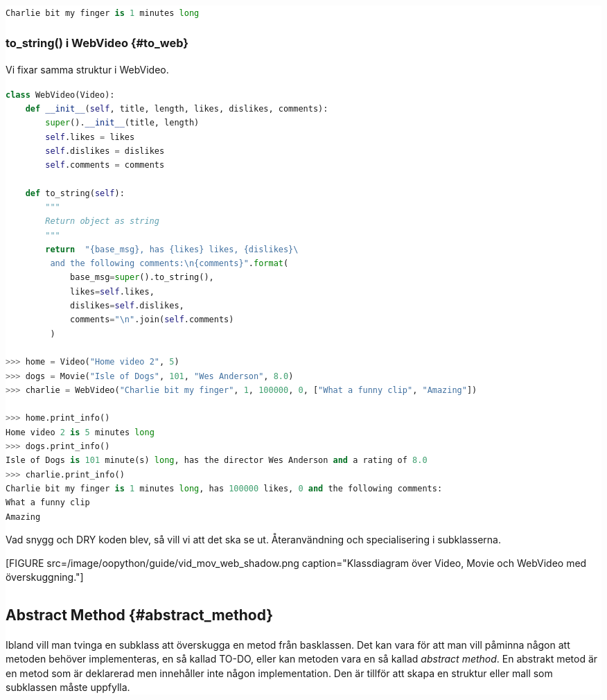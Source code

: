 ```python
Charlie bit my finger is 1 minutes long
```



### to_string() i WebVideo {#to_web}

Vi fixar samma struktur i WebVideo.

```python
class WebVideo(Video):
    def __init__(self, title, length, likes, dislikes, comments):
        super().__init__(title, length)
        self.likes = likes
        self.dislikes = dislikes
        self.comments = comments

    def to_string(self):
        """
        Return object as string
        """
        return  "{base_msg}, has {likes} likes, {dislikes}\
         and the following comments:\n{comments}".format(
             base_msg=super().to_string(),
             likes=self.likes,
             dislikes=self.dislikes,
             comments="\n".join(self.comments)
         )

>>> home = Video("Home video 2", 5)
>>> dogs = Movie("Isle of Dogs", 101, "Wes Anderson", 8.0)
>>> charlie = WebVideo("Charlie bit my finger", 1, 100000, 0, ["What a funny clip", "Amazing"])

>>> home.print_info()
Home video 2 is 5 minutes long
>>> dogs.print_info()
Isle of Dogs is 101 minute(s) long, has the director Wes Anderson and a rating of 8.0
>>> charlie.print_info()
Charlie bit my finger is 1 minutes long, has 100000 likes, 0 and the following comments:
What a funny clip
Amazing
```

Vad snygg och DRY koden blev, så vill vi att det ska se ut. Återanvändning och specialisering i subklasserna.

[FIGURE src=/image/oopython/guide/vid_mov_web_shadow.png caption="Klassdiagram över Video, Movie och WebVideo med överskuggning."]



Abstract Method {#abstract_method}
--------------------------------------------------

Ibland vill man tvinga en subklass att överskugga en metod från basklassen. Det kan vara för att man vill påminna någon att metoden behöver implementeras, en så kallad TO-DO, eller kan metoden vara en så kallad *abstract method*. En abstrakt metod är en metod som är deklarerad men innehåller inte någon implementation. Den är tillför att skapa en struktur eller mall som subklassen måste uppfylla.
